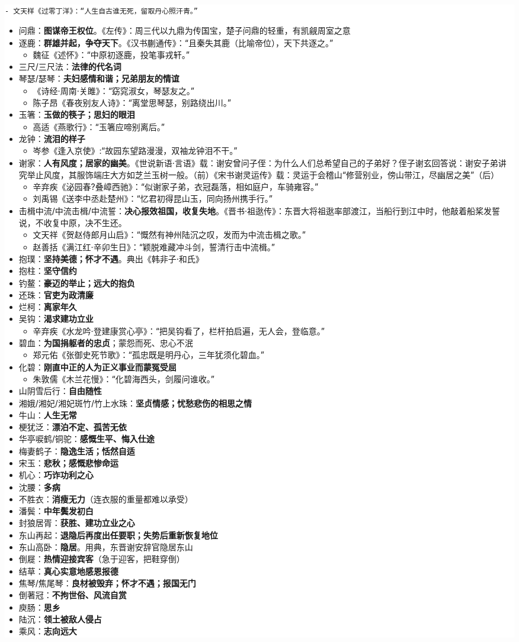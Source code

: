     - 文天样《过零丁洋》：“人生自古谁无死，留取丹心照汗青。”
  - 问鼎：**图谋帝王权位**。《左传》：周三代以九鼎为传国宝，楚子问鼎的轻重，有凯觎周室之意
  - 逐鹿：**群雄并起，争夺天下**。《汉书蒯通传》：“且秦失其鹿（比喻帝位），天下共逐之。”
    - 魏征《述怀》：“中原初逐鹿，投笔事戎轩。”
  - 三尺/三尺法：**法律的代名词**
  - 琴瑟/瑟琴：**夫妇感情和谐；兄弟朋友的情谊**
    - 《诗经·周南·关雎》：“窈窕淑女，琴瑟友之。”
    - 陈子昂《春夜别友人诗》：“离堂思琴瑟，别路绕出川。”
  - 玉箸：**玉做的筷子；思妇的眼泪**
    - 高适《燕歌行》：“玉箸应啼别离后。”
  - 龙钟：**流泪的样子**
    - 岑参《逢入京使》:“故园东望路漫漫，双袖龙钟泪不干。”
  - 谢家：**人有风度；居家的幽美**。《世说新语·言语》载：谢安曾问子侄：为什么人们总希望自己的子弟好？侄子谢玄回答说：谢安子弟讲究举止风度，其服饰端庄大方如芝兰玉树一般。（前）《宋书谢灵运传》载：灵运于会稽山“修营别业，傍山带江，尽幽居之美”（后）
    - 辛弃疾《泌园春?叠嶂西驰》：“似谢家子弟，衣冠磊落，相如庭户，车骑雍容。”
    - 刘禹锡《送李中丞赴楚州》：“忆君初得昆山玉，同向扬州携手行。”
  - 击楫中流/中流击楫/中流誓：**决心报效祖国，收复失地**。《晋书·祖逖传》：东晋大将祖逖率部渡江，当船行到江中时，他敲着船桨发誓说，不收复中原，决不生还。
    - 文天祥《贺赵侍郎月山启》：“慨然有神州陆沉之叹，发而为中流击楫之歌。”
    - 赵善括《满江红·辛卯生日》：“颖脱难藏冲斗剑，誓清行击中流楫。”
  - 抱璞：**坚持美德；怀才不遇**。典出《韩非子·和氏》
  - 抱柱：**坚守信约**
  - 钓鳌：**豪迈的举止；远大的抱负**
  - 还珠：**官吏为政清廉**
  - 烂柯：**离家年久**
  - 吴钩：**渴求建功立业**
    - 辛弃疾《水龙吟·登建康赏心亭》：“把吴钩看了，栏杆拍启遍，无人会，登临意。”
  - 碧血：**为国捐躯者的忠贞**；蒙怨而死、忠心不泯
    - 郑元佑《张御史死节歌》：“孤忠既是明丹心，三年犹须化碧血。”
  - 化碧：**刚直中正的人为正义事业而蒙冤受屈**
    - 朱敦儒《木兰花慢》：“化碧海西头，剑履问谁收。”
  - 山阴雪后行：**自由随性**
  - 湘娥/湘妃/湘妃斑竹/竹上水珠：**坚贞情感；忧愁悲伤的相思之情**
  - 牛山：**人生无常**
  - 梗犹泛：**漂泊不定、孤苦无依**
  - 华亭唳鹤/铜驼：**感慨生平、悔入仕途**
  - 梅妻鹤子：**隐逸生活；恬然自适**
  - 宋玉：**悲秋；感慨悲惨命运**
  - 机心：**巧诈功利之心**
  - 沈腰：**多病**
  - 不胜衣：**消瘦无力**（连衣服的重量都难以承受）
  - 潘鬓：**中年鬓发初白**
  - 封狼居胥：**获胜、建功立业之心**
  - 东山再起：**退隐后再度出任要职；失势后重新恢复地位**
  - 东山高卧：**隐居**。用典，东晋谢安辞官隐居东山
  - 倒屣：**热情迎接宾客**（急于迎客，把鞋穿倒）
  - 结草：**真心实意地感恩报德**
  - 焦琴/焦尾琴：**良材被毁弃；怀才不遇；报国无门**
  - 倒著冠：**不拘世俗、风流自赏**
  - 庾肠：**思乡**
  - 陆沉：**领土被敌人侵占**
  - 乘风：**志向远大**
